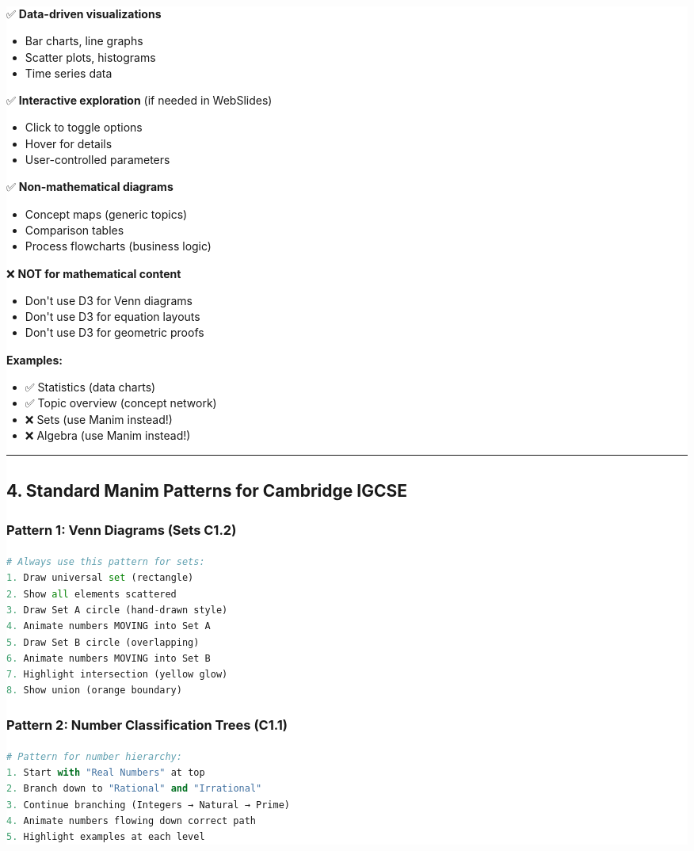 ✅ **Data-driven visualizations**
- Bar charts, line graphs
- Scatter plots, histograms
- Time series data

✅ **Interactive exploration** (if needed in WebSlides)
- Click to toggle options
- Hover for details
- User-controlled parameters

✅ **Non-mathematical diagrams**
- Concept maps (generic topics)
- Comparison tables
- Process flowcharts (business logic)

❌ **NOT for mathematical content**
- Don't use D3 for Venn diagrams
- Don't use D3 for equation layouts
- Don't use D3 for geometric proofs

**Examples:**
- ✅ Statistics (data charts)
- ✅ Topic overview (concept network)
- ❌ Sets (use Manim instead!)
- ❌ Algebra (use Manim instead!)

---

## 4. Standard Manim Patterns for Cambridge IGCSE

### **Pattern 1: Venn Diagrams (Sets C1.2)**

```python
# Always use this pattern for sets:
1. Draw universal set (rectangle)
2. Show all elements scattered
3. Draw Set A circle (hand-drawn style)
4. Animate numbers MOVING into Set A
5. Draw Set B circle (overlapping)
6. Animate numbers MOVING into Set B
7. Highlight intersection (yellow glow)
8. Show union (orange boundary)
```

### **Pattern 2: Number Classification Trees (C1.1)**

```python
# Pattern for number hierarchy:
1. Start with "Real Numbers" at top
2. Branch down to "Rational" and "Irrational"
3. Continue branching (Integers → Natural → Prime)
4. Animate numbers flowing down correct path
5. Highlight examples at each level
```
